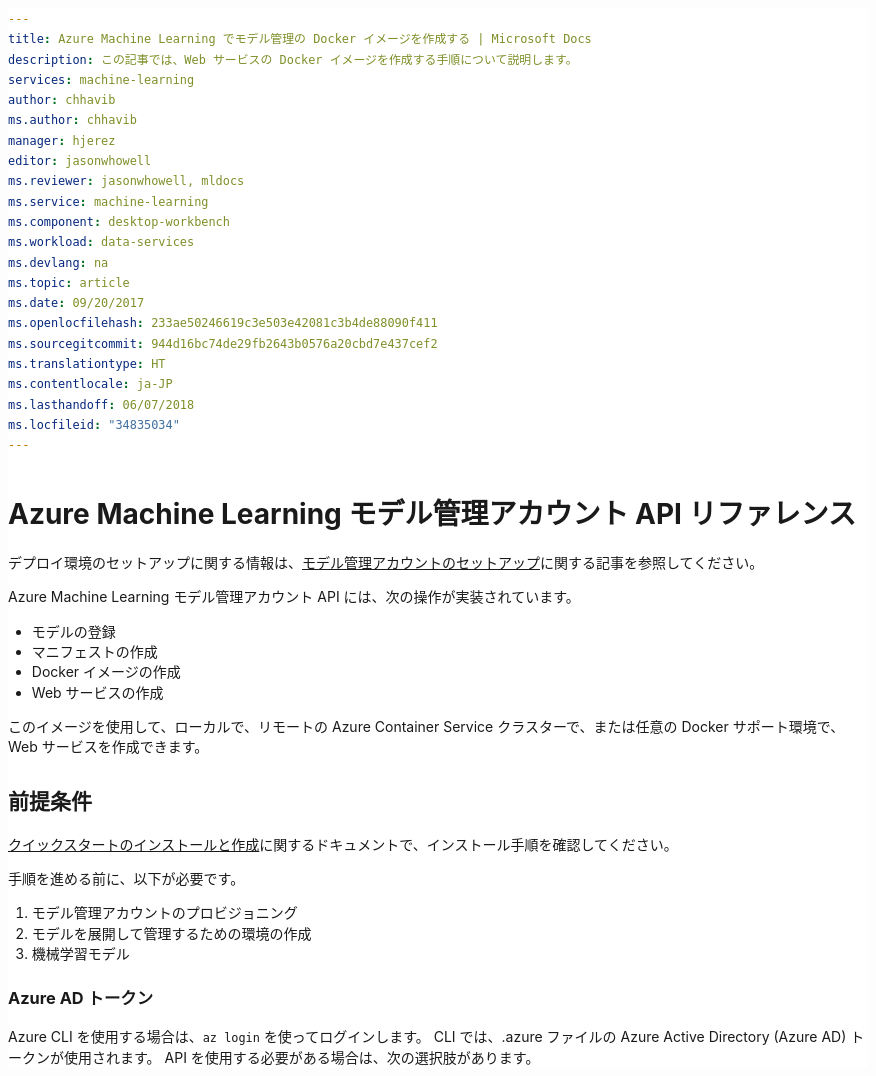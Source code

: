 ```yaml
---
title: Azure Machine Learning でモデル管理の Docker イメージを作成する | Microsoft Docs
description: この記事では、Web サービスの Docker イメージを作成する手順について説明します。
services: machine-learning
author: chhavib
ms.author: chhavib
manager: hjerez
editor: jasonwhowell
ms.reviewer: jasonwhowell, mldocs
ms.service: machine-learning
ms.component: desktop-workbench
ms.workload: data-services
ms.devlang: na
ms.topic: article
ms.date: 09/20/2017
ms.openlocfilehash: 233ae50246619c3e503e42081c3b4de88090f411
ms.sourcegitcommit: 944d16bc74de29fb2643b0576a20cbd7e437cef2
ms.translationtype: HT
ms.contentlocale: ja-JP
ms.lasthandoff: 06/07/2018
ms.locfileid: "34835034"
---
```

# <a name="azure-machine-learning-model-management-account-api-reference"></a>Azure Machine Learning モデル管理アカウント API リファレンス

デプロイ環境のセットアップに関する情報は、[モデル管理アカウントのセットアップ](deployment-setup-configuration.md)に関する記事を参照してください。

Azure Machine Learning モデル管理アカウント API には、次の操作が実装されています。

- モデルの登録
- マニフェストの作成
- Docker イメージの作成
- Web サービスの作成

このイメージを使用して、ローカルで、リモートの Azure Container Service クラスターで、または任意の Docker サポート環境で、Web サービスを作成できます。

## <a name="prerequisites"></a>前提条件
[クイックスタートのインストールと作成](../service/quickstart-installation.md)に関するドキュメントで、インストール手順を確認してください。

手順を進める前に、以下が必要です。
1. モデル管理アカウントのプロビジョニング
2. モデルを展開して管理するための環境の作成
3. 機械学習モデル

### <a name="azure-ad-token"></a>Azure AD トークン
Azure CLI を使用する場合は、`az login` を使ってログインします。 CLI では、.azure ファイルの Azure Active Directory (Azure AD) トークンが使用されます。 API を使用する必要がある場合は、次の選択肢があります。
